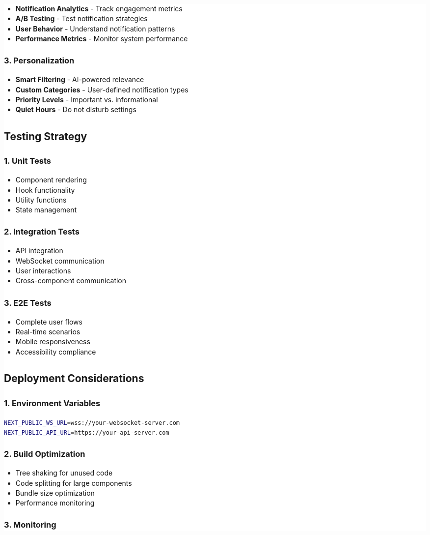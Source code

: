 - **Notification Analytics** - Track engagement metrics
- **A/B Testing** - Test notification strategies
- **User Behavior** - Understand notification patterns
- **Performance Metrics** - Monitor system performance

### 3. Personalization

- **Smart Filtering** - AI-powered relevance
- **Custom Categories** - User-defined notification types
- **Priority Levels** - Important vs. informational
- **Quiet Hours** - Do not disturb settings

## Testing Strategy

### 1. Unit Tests

- Component rendering
- Hook functionality
- Utility functions
- State management

### 2. Integration Tests

- API integration
- WebSocket communication
- User interactions
- Cross-component communication

### 3. E2E Tests

- Complete user flows
- Real-time scenarios
- Mobile responsiveness
- Accessibility compliance

## Deployment Considerations

### 1. Environment Variables

```bash
NEXT_PUBLIC_WS_URL=wss://your-websocket-server.com
NEXT_PUBLIC_API_URL=https://your-api-server.com
```

### 2. Build Optimization

- Tree shaking for unused code
- Code splitting for large components
- Bundle size optimization
- Performance monitoring

### 3. Monitoring
